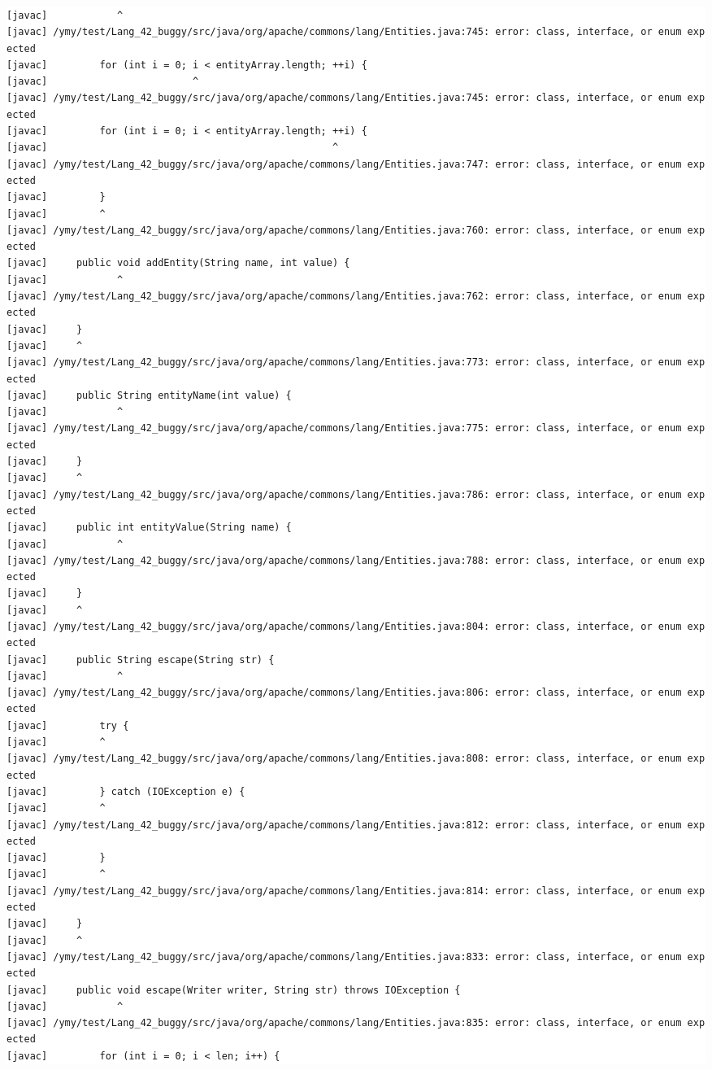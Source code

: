     [javac]            ^
    [javac] /ymy/test/Lang_42_buggy/src/java/org/apache/commons/lang/Entities.java:745: error: class, interface, or enum expected
    [javac]         for (int i = 0; i < entityArray.length; ++i) {
    [javac]                         ^
    [javac] /ymy/test/Lang_42_buggy/src/java/org/apache/commons/lang/Entities.java:745: error: class, interface, or enum expected
    [javac]         for (int i = 0; i < entityArray.length; ++i) {
    [javac]                                                 ^
    [javac] /ymy/test/Lang_42_buggy/src/java/org/apache/commons/lang/Entities.java:747: error: class, interface, or enum expected
    [javac]         }
    [javac]         ^
    [javac] /ymy/test/Lang_42_buggy/src/java/org/apache/commons/lang/Entities.java:760: error: class, interface, or enum expected
    [javac]     public void addEntity(String name, int value) {
    [javac]            ^
    [javac] /ymy/test/Lang_42_buggy/src/java/org/apache/commons/lang/Entities.java:762: error: class, interface, or enum expected
    [javac]     }
    [javac]     ^
    [javac] /ymy/test/Lang_42_buggy/src/java/org/apache/commons/lang/Entities.java:773: error: class, interface, or enum expected
    [javac]     public String entityName(int value) {
    [javac]            ^
    [javac] /ymy/test/Lang_42_buggy/src/java/org/apache/commons/lang/Entities.java:775: error: class, interface, or enum expected
    [javac]     }
    [javac]     ^
    [javac] /ymy/test/Lang_42_buggy/src/java/org/apache/commons/lang/Entities.java:786: error: class, interface, or enum expected
    [javac]     public int entityValue(String name) {
    [javac]            ^
    [javac] /ymy/test/Lang_42_buggy/src/java/org/apache/commons/lang/Entities.java:788: error: class, interface, or enum expected
    [javac]     }
    [javac]     ^
    [javac] /ymy/test/Lang_42_buggy/src/java/org/apache/commons/lang/Entities.java:804: error: class, interface, or enum expected
    [javac]     public String escape(String str) {
    [javac]            ^
    [javac] /ymy/test/Lang_42_buggy/src/java/org/apache/commons/lang/Entities.java:806: error: class, interface, or enum expected
    [javac]         try {
    [javac]         ^
    [javac] /ymy/test/Lang_42_buggy/src/java/org/apache/commons/lang/Entities.java:808: error: class, interface, or enum expected
    [javac]         } catch (IOException e) {
    [javac]         ^
    [javac] /ymy/test/Lang_42_buggy/src/java/org/apache/commons/lang/Entities.java:812: error: class, interface, or enum expected
    [javac]         }
    [javac]         ^
    [javac] /ymy/test/Lang_42_buggy/src/java/org/apache/commons/lang/Entities.java:814: error: class, interface, or enum expected
    [javac]     }
    [javac]     ^
    [javac] /ymy/test/Lang_42_buggy/src/java/org/apache/commons/lang/Entities.java:833: error: class, interface, or enum expected
    [javac]     public void escape(Writer writer, String str) throws IOException {
    [javac]            ^
    [javac] /ymy/test/Lang_42_buggy/src/java/org/apache/commons/lang/Entities.java:835: error: class, interface, or enum expected
    [javac]         for (int i = 0; i < len; i++) {